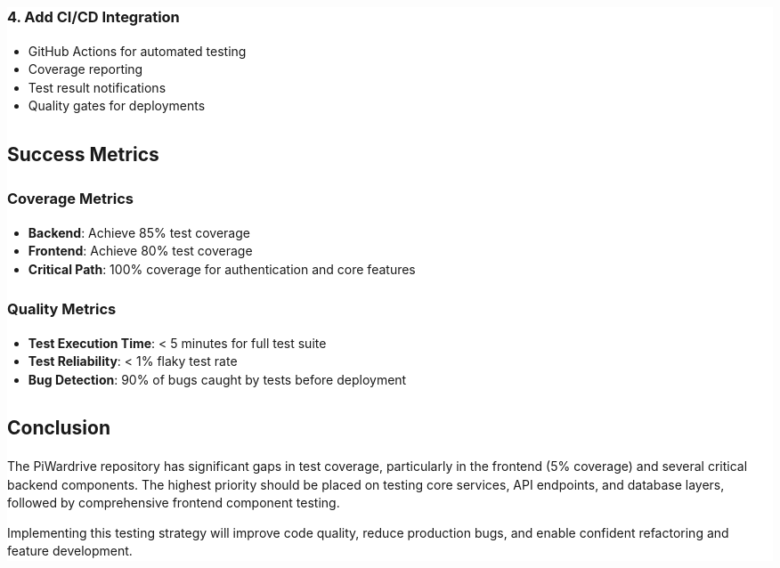 ### 4. Add CI/CD Integration
- GitHub Actions for automated testing
- Coverage reporting
- Test result notifications
- Quality gates for deployments

## Success Metrics

### Coverage Metrics
- **Backend**: Achieve 85% test coverage
- **Frontend**: Achieve 80% test coverage
- **Critical Path**: 100% coverage for authentication and core features

### Quality Metrics
- **Test Execution Time**: < 5 minutes for full test suite
- **Test Reliability**: < 1% flaky test rate
- **Bug Detection**: 90% of bugs caught by tests before deployment

## Conclusion

The PiWardrive repository has significant gaps in test coverage, particularly in the frontend (5% coverage) and several critical backend components. The highest priority should be placed on testing core services, API endpoints, and database layers, followed by comprehensive frontend component testing.

Implementing this testing strategy will improve code quality, reduce production bugs, and enable confident refactoring and feature development.
